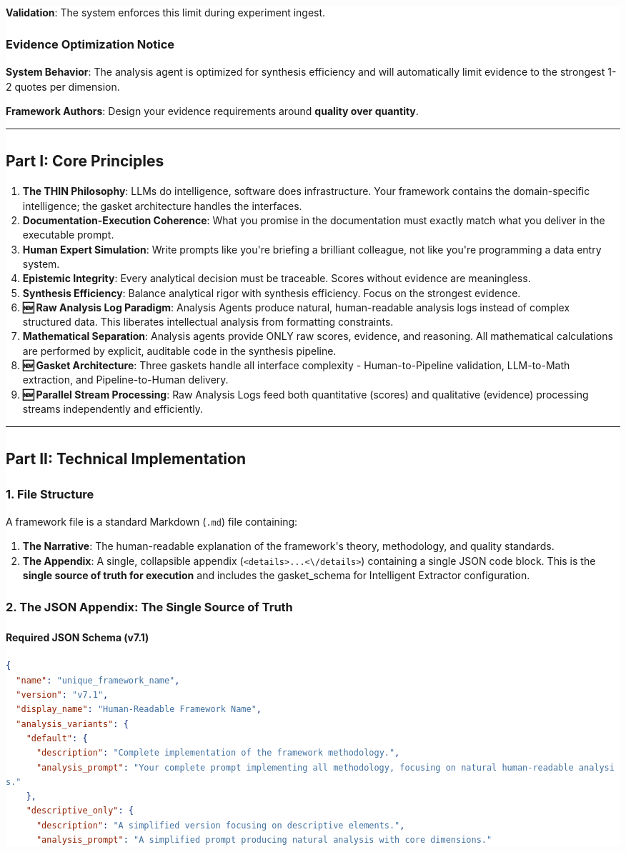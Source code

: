 **Validation**: The system enforces this limit during experiment ingest.

### Evidence Optimization Notice

**System Behavior**: The analysis agent is optimized for synthesis efficiency and will automatically limit evidence to the strongest 1-2 quotes per dimension.

**Framework Authors**: Design your evidence requirements around **quality over quantity**.

---

## Part I: Core Principles

1.  **The THIN Philosophy**: LLMs do intelligence, software does infrastructure. Your framework contains the domain-specific intelligence; the gasket architecture handles the interfaces.
2.  **Documentation-Execution Coherence**: What you promise in the documentation must exactly match what you deliver in the executable prompt.
3.  **Human Expert Simulation**: Write prompts like you're briefing a brilliant colleague, not like you're programming a data entry system.
4.  **Epistemic Integrity**: Every analytical decision must be traceable. Scores without evidence are meaningless.
5.  **Synthesis Efficiency**: Balance analytical rigor with synthesis efficiency. Focus on the strongest evidence.
6.  **🆕 Raw Analysis Log Paradigm**: Analysis Agents produce natural, human-readable analysis logs instead of complex structured data. This liberates intellectual analysis from formatting constraints.
7.  **Mathematical Separation**: Analysis agents provide ONLY raw scores, evidence, and reasoning. All mathematical calculations are performed by explicit, auditable code in the synthesis pipeline.
8.  **🆕 Gasket Architecture**: Three gaskets handle all interface complexity - Human-to-Pipeline validation, LLM-to-Math extraction, and Pipeline-to-Human delivery.
9.  **🆕 Parallel Stream Processing**: Raw Analysis Logs feed both quantitative (scores) and qualitative (evidence) processing streams independently and efficiently.

---

## Part II: Technical Implementation

### 1. File Structure

A framework file is a standard Markdown (`.md`) file containing:
1.  **The Narrative**: The human-readable explanation of the framework's theory, methodology, and quality standards.
2.  **The Appendix**: A single, collapsible appendix (`<details>...<\/details>`) containing a single JSON code block. This is the **single source of truth for execution** and includes the gasket_schema for Intelligent Extractor configuration.

### 2. The JSON Appendix: The Single Source of Truth

#### Required JSON Schema (v7.1)

```json
{
  "name": "unique_framework_name",
  "version": "v7.1",
  "display_name": "Human-Readable Framework Name",
  "analysis_variants": {
    "default": {
      "description": "Complete implementation of the framework methodology.",
      "analysis_prompt": "Your complete prompt implementing all methodology, focusing on natural human-readable analysis."
    },
    "descriptive_only": {
      "description": "A simplified version focusing on descriptive elements.",
      "analysis_prompt": "A simplified prompt producing natural analysis with core dimensions."
```